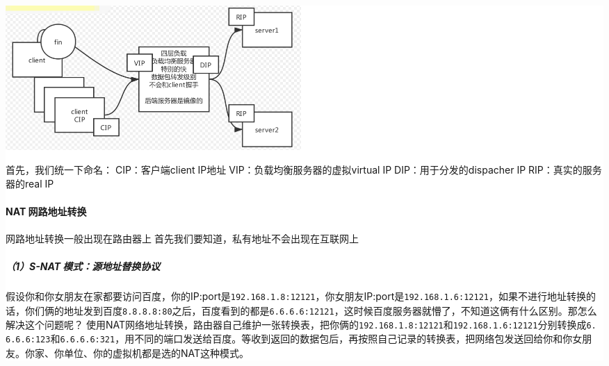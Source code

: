 <img src="images/20200703144727946.png" alt="img" style="zoom:50%;" />

首先，我们统一下命名：
CIP：客户端client IP地址
VIP：负载均衡服务器的虚拟virtual IP
DIP：用于分发的dispacher IP
RIP：真实的服务器的real IP



#### NAT 网路地址转换

网路地址转换一般出现在路由器上
首先我们要知道，私有地址不会出现在互联网上

##### （1）S-NAT 模式：源地址替换协议

假设你和你女朋友在家都要访问百度，你的IP:port是`192.168.1.8:12121`，你女朋友IP:port是`192.168.1.6:12121`，如果不进行地址转换的话，你们俩的地址发到百度`8.8.8.8:80`之后，百度看到的都是`6.6.6.6:12121`，这时候百度服务器就懵了，不知道这俩有什么区别。那怎么解决这个问题呢？
使用NAT网络地址转换，路由器自己维护一张转换表，把你俩的`192.168.1.8:12121`和`192.168.1.6:12121`分别转换成`6.6.6.6:123`和`6.6.6.6:321`，用不同的端口发送给百度。等收到返回的数据包后，再按照自己记录的转换表，把网络包发送回给你和你女朋友。你家、你单位、你的虚拟机都是选的NAT这种模式。
